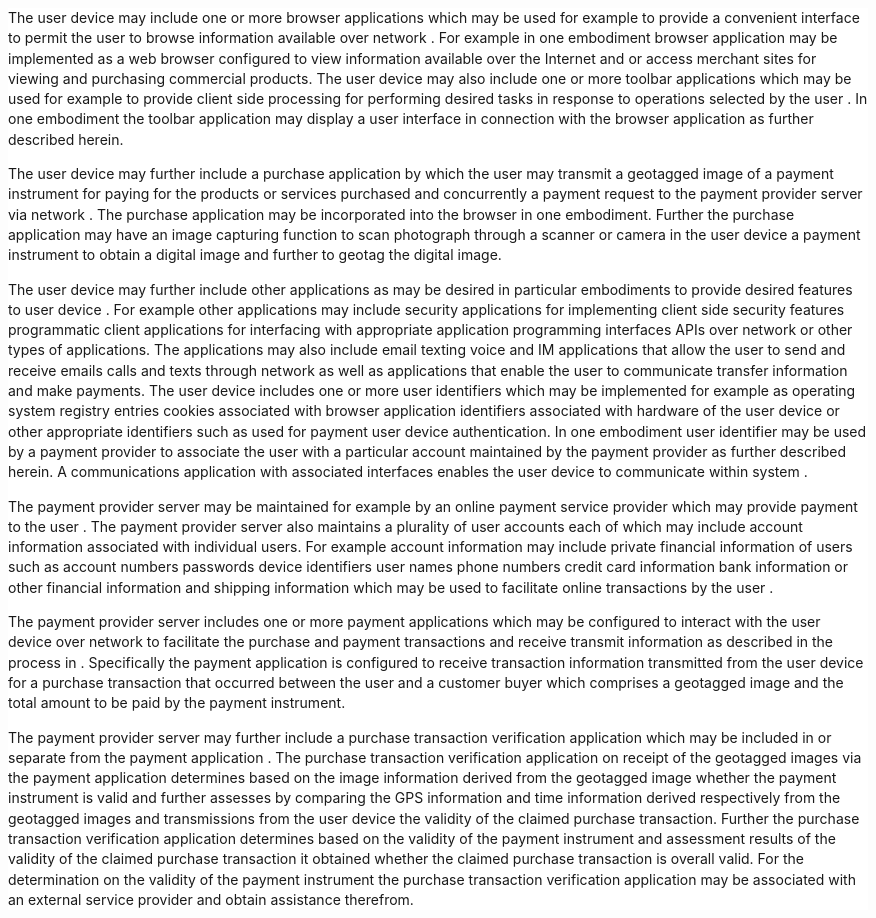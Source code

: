 The user device may include one or more browser applications which may be used for example to provide a convenient interface to permit the user to browse information available over network . For example in one embodiment browser application may be implemented as a web browser configured to view information available over the Internet and or access merchant sites for viewing and purchasing commercial products. The user device may also include one or more toolbar applications which may be used for example to provide client side processing for performing desired tasks in response to operations selected by the user . In one embodiment the toolbar application may display a user interface in connection with the browser application as further described herein.

The user device may further include a purchase application by which the user may transmit a geotagged image of a payment instrument for paying for the products or services purchased and concurrently a payment request to the payment provider server via network . The purchase application may be incorporated into the browser in one embodiment. Further the purchase application may have an image capturing function to scan photograph through a scanner or camera in the user device a payment instrument to obtain a digital image and further to geotag the digital image.

The user device may further include other applications as may be desired in particular embodiments to provide desired features to user device . For example other applications may include security applications for implementing client side security features programmatic client applications for interfacing with appropriate application programming interfaces APIs over network or other types of applications. The applications may also include email texting voice and IM applications that allow the user to send and receive emails calls and texts through network as well as applications that enable the user to communicate transfer information and make payments. The user device includes one or more user identifiers which may be implemented for example as operating system registry entries cookies associated with browser application identifiers associated with hardware of the user device or other appropriate identifiers such as used for payment user device authentication. In one embodiment user identifier may be used by a payment provider to associate the user with a particular account maintained by the payment provider as further described herein. A communications application with associated interfaces enables the user device to communicate within system .

The payment provider server may be maintained for example by an online payment service provider which may provide payment to the user . The payment provider server also maintains a plurality of user accounts each of which may include account information associated with individual users. For example account information may include private financial information of users such as account numbers passwords device identifiers user names phone numbers credit card information bank information or other financial information and shipping information which may be used to facilitate online transactions by the user .

The payment provider server includes one or more payment applications which may be configured to interact with the user device over network to facilitate the purchase and payment transactions and receive transmit information as described in the process in . Specifically the payment application is configured to receive transaction information transmitted from the user device for a purchase transaction that occurred between the user and a customer buyer which comprises a geotagged image and the total amount to be paid by the payment instrument.

The payment provider server may further include a purchase transaction verification application which may be included in or separate from the payment application . The purchase transaction verification application on receipt of the geotagged images via the payment application determines based on the image information derived from the geotagged image whether the payment instrument is valid and further assesses by comparing the GPS information and time information derived respectively from the geotagged images and transmissions from the user device the validity of the claimed purchase transaction. Further the purchase transaction verification application determines based on the validity of the payment instrument and assessment results of the validity of the claimed purchase transaction it obtained whether the claimed purchase transaction is overall valid. For the determination on the validity of the payment instrument the purchase transaction verification application may be associated with an external service provider and obtain assistance therefrom.

